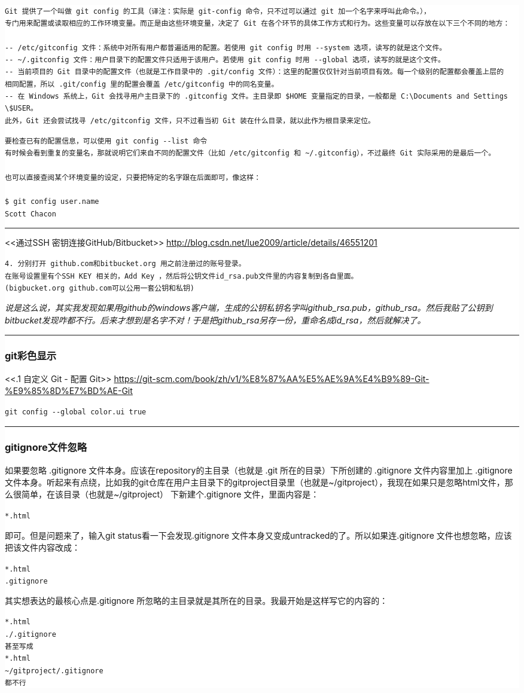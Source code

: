 ```
Git 提供了一个叫做 git config 的工具（译注：实际是 git-config 命令，只不过可以通过 git 加一个名字来呼叫此命令。），
专门用来配置或读取相应的工作环境变量。而正是由这些环境变量，决定了 Git 在各个环节的具体工作方式和行为。这些变量可以存放在以下三个不同的地方：

-- /etc/gitconfig 文件：系统中对所有用户都普遍适用的配置。若使用 git config 时用 --system 选项，读写的就是这个文件。
-- ~/.gitconfig 文件：用户目录下的配置文件只适用于该用户。若使用 git config 时用 --global 选项，读写的就是这个文件。
-- 当前项目的 Git 目录中的配置文件（也就是工作目录中的 .git/config 文件）：这里的配置仅仅针对当前项目有效。每一个级别的配置都会覆盖上层的
相同配置，所以 .git/config 里的配置会覆盖 /etc/gitconfig 中的同名变量。
-- 在 Windows 系统上，Git 会找寻用户主目录下的 .gitconfig 文件。主目录即 $HOME 变量指定的目录，一般都是 C:\Documents and Settings\$USER。
此外，Git 还会尝试找寻 /etc/gitconfig 文件，只不过看当初 Git 装在什么目录，就以此作为根目录来定位。
```

```
要检查已有的配置信息，可以使用 git config --list 命令
有时候会看到重复的变量名，那就说明它们来自不同的配置文件（比如 /etc/gitconfig 和 ~/.gitconfig），不过最终 Git 实际采用的是最后一个。

也可以直接查阅某个环境变量的设定，只要把特定的名字跟在后面即可，像这样：

$ git config user.name
Scott Chacon
```

----------------------------------------------------------------------------------------------------

<<通过SSH 密钥连接GitHub/Bitbucket>>
http://blog.csdn.net/lue2009/article/details/46551201
```
4. 分别打开 github.com和bitbucket.org 用之前注册过的账号登录。
在账号设置里有个SSH KEY 相关的，Add Key ，然后将公钥文件id_rsa.pub文件里的内容复制到各自里面。
(bigbucket.org github.com可以公用一套公钥和私钥)
```
*说是这么说，其实我发现如果用github的windows客户端，生成的公钥私钥名字叫github_rsa.pub，github_rsa。然后我贴了公钥到bitbucket发现咋都不行。后来才想到是名字不对！于是把github_rsa另存一份，重命名成id_rsa，然后就解决了。*

----------------------------------------------------------------------------------------------------

### git彩色显示

<<.1 自定义 Git - 配置 Git>>
https://git-scm.com/book/zh/v1/%E8%87%AA%E5%AE%9A%E4%B9%89-Git-%E9%85%8D%E7%BD%AE-Git
```
git config --global color.ui true
```

----------------------------------------------------------------------------------------------------

### gitignore文件忽略

如果要忽略 .gitignore 文件本身。应该在repository的主目录（也就是 .git 所在的目录）下所创建的 .gitignore 文件内容里加上 .gitignore 文件本身。听起来有点绕，比如我的git仓库在用户主目录下的gitproject目录里（也就是~/gitproject），我现在如果只是忽略html文件，那么很简单，在该目录（也就是~/gitproject） 下新建个.gitignore 文件，里面内容是：
```
*.html
```
即可。但是问题来了，输入git status看一下会发现.gitignore 文件本身又变成untracked的了。所以如果连.gitignore 文件也想忽略，应该把该文件内容改成：
```
*.html
.gitignore 
```
 其实想表达的最核心点是.gitignore  所忽略的主目录就是其所在的目录。我最开始是这样写它的内容的：
 ```
*.html
./.gitignore
甚至写成
*.html
~/gitproject/.gitignore
都不行
 ```